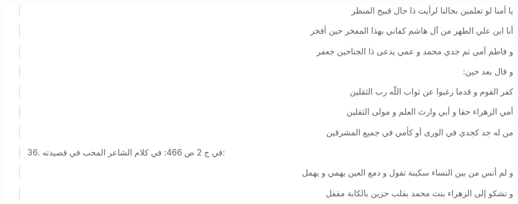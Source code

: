 <blockquote dir="rtl">
  <p>
يا أمنا لو تعلمين بحالنا لرأيت ذا حال قبيح المنظر
  </p>
</blockquote>

<blockquote dir="rtl">
  <p>
أنا ابن علي الطهر من آل هاشم كفاني بهذا المفخر حين أفخر
  </p>
</blockquote>

<blockquote dir="rtl">
  <p>
و فاطم أمي ثم جدي محمد و عمي يدعى ذا الجناحين جعفر
  </p>
</blockquote>

<blockquote dir="rtl">
  <p>
و قال بعد حين:
  </p>
</blockquote>

<blockquote dir="rtl">
  <p>
كفر القوم و قدما رغبوا عن ثواب اللّه رب الثقلين‏
  </p>
</blockquote>

<blockquote dir="rtl">
  <p>
أمي الزهراء حقا و أبي وارث العلم و مولى الثقلين‏
  </p>
</blockquote>

<blockquote dir="rtl">
  <p>
من له جد كجدي في الورى أو كأمي في جميع المشرقين‏
  </p>
</blockquote>

> 36. في ج 2 ص 466: في كلام الشاعر المحب في قصيدته:

<blockquote dir="rtl">
  <p>
و لم أنس من بين النساء سكينة تقول و دمع العين يهمي و يهمل‏
  </p>
</blockquote>

<blockquote dir="rtl">
  <p>
و تشكو إلى الزهراء بنت محمد بقلب حزين بالكابة مقفل‏
  </p>
</blockquote>
